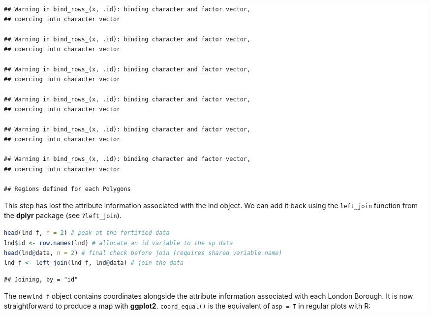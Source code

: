    ## Warning in bind_rows_(x, .id): binding character and factor vector,
    ## coercing into character vector
    
    ## Warning in bind_rows_(x, .id): binding character and factor vector,
    ## coercing into character vector
    
    ## Warning in bind_rows_(x, .id): binding character and factor vector,
    ## coercing into character vector
    
    ## Warning in bind_rows_(x, .id): binding character and factor vector,
    ## coercing into character vector
    
    ## Warning in bind_rows_(x, .id): binding character and factor vector,
    ## coercing into character vector
    
    ## Warning in bind_rows_(x, .id): binding character and factor vector,
    ## coercing into character vector

    ## Regions defined for each Polygons

This step has lost the attribute information associated with the lnd
object. We can add it back using the `left_join` function from the
**dplyr** package (see `?left_join`).

``` r
head(lnd_f, n = 2) # peak at the fortified data
lnd$id <- row.names(lnd) # allocate an id variable to the sp data
head(lnd@data, n = 2) # final check before join (requires shared variable name)
lnd_f <- left_join(lnd_f, lnd@data) # join the data
```

    ## Joining, by = "id"

The new`lnd_f` object contains coordinates alongside the attribute
information associated with each London Borough. It is now
straightforward to produce a map with **ggplot2**. `coord_equal()` is
the equivalent of `asp = T` in regular plots with R:
